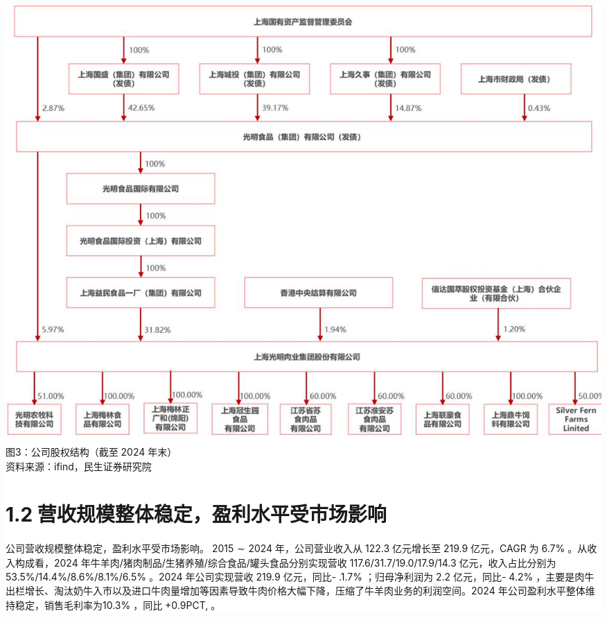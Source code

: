 ![](images/6597dddb70e731de38967e2237d5d2aa7357e60fbb627ba4c11ba25b4dbf99b5.jpg)  
图3：公司股权结构（截至 2024 年末）  
资料来源：ifind，民生证券研究院

# 1.2 营收规模整体稳定，盈利水平受市场影响

公司营收规模整体稳定，盈利水平受市场影响。 $2 0 1 5 { \sim } 2 0 2 4$ 年，公司营业收入从 122.3 亿元增长至 219.9 亿元，CAGR 为 $6 . 7 \%$ 。从收入构成看，2024 年牛羊肉/猪肉制品/生猪养殖/综合食品/罐头食品分别实现营收 117.6/31.7/19.0/17.9/14.3 亿元，收入占比分别为 $5 3 . 5 \% / 1 4 . 4 \% / 8 . 6 \% / 8 . 1 \% / 6 . 5 \%$ 。2024 年公司实现营收 219.9 亿元，同比- $. 1 . 7 \%$ ；归母净利润为 2.2 亿元，同比- $4 . 2 \%$ ，主要是肉牛出栏增长、淘汰奶牛入市以及进口牛肉量增加等因素导致牛肉价格大幅下降，压缩了牛羊肉业务的利润空间。2024 年公司盈利水平整体维持稳定，销售毛利率为$1 0 . 3 \%$ ，同比 $+ 0 . 9 \mathsf { P C T } ,$ 。
